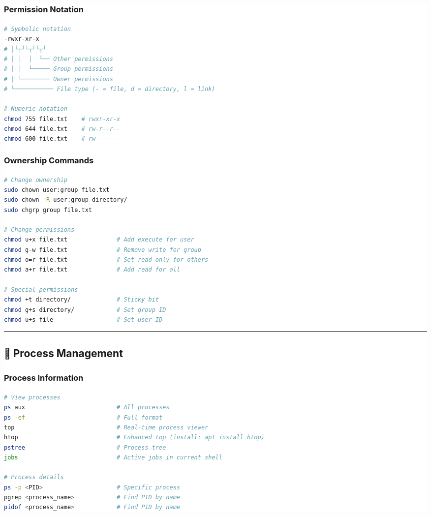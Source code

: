 ### Permission Notation
```bash
# Symbolic notation
-rwxr-xr-x
# │└┬┘└┬┘└┬┘
# │ │  │  └── Other permissions
# │ │  └───── Group permissions  
# │ └──────── Owner permissions
# └─────────── File type (- = file, d = directory, l = link)

# Numeric notation
chmod 755 file.txt    # rwxr-xr-x
chmod 644 file.txt    # rw-r--r--
chmod 600 file.txt    # rw-------
```

### Ownership Commands
```bash
# Change ownership
sudo chown user:group file.txt
sudo chown -R user:group directory/
sudo chgrp group file.txt

# Change permissions
chmod u+x file.txt              # Add execute for user
chmod g-w file.txt              # Remove write for group
chmod o=r file.txt              # Set read-only for others
chmod a+r file.txt              # Add read for all

# Special permissions
chmod +t directory/             # Sticky bit
chmod g+s directory/            # Set group ID
chmod u+s file                  # Set user ID
```

---

## 🔄 Process Management

### Process Information
```bash
# View processes
ps aux                          # All processes
ps -ef                          # Full format
top                             # Real-time process viewer
htop                            # Enhanced top (install: apt install htop)
pstree                          # Process tree
jobs                            # Active jobs in current shell

# Process details
ps -p <PID>                     # Specific process
pgrep <process_name>            # Find PID by name
pidof <process_name>            # Find PID by name
```
